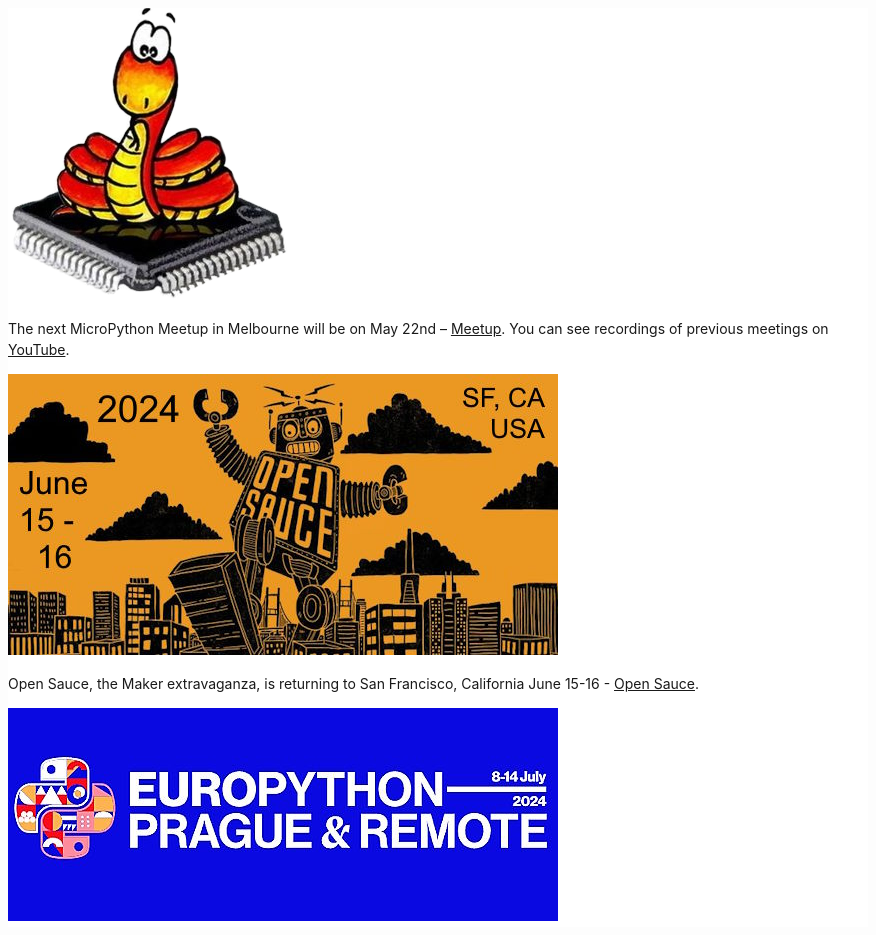 [![MicroPython Meetup](../assets/20240429/20240429mp.png)](https://www.meetup.com/MicroPython-Meetup/)

The next MicroPython Meetup in Melbourne will be on May 22nd – [Meetup](https://www.meetup.com/micropython-meetup/events). You can see recordings of previous meetings on [YouTube](https://www.youtube.com/@MicroPythonOfficial). 

[![Open Sauce](../assets/20240429/os24.jpg)](https://opensauce.live/)

Open Sauce, the Maker extravaganza, is returning to San Francisco, California June 15-16 - [Open Sauce](https://opensauce.live/).

[![EuroPython 2024](../assets/20240429/europy24.jpg)](https://ep2024.europython.eu/)
